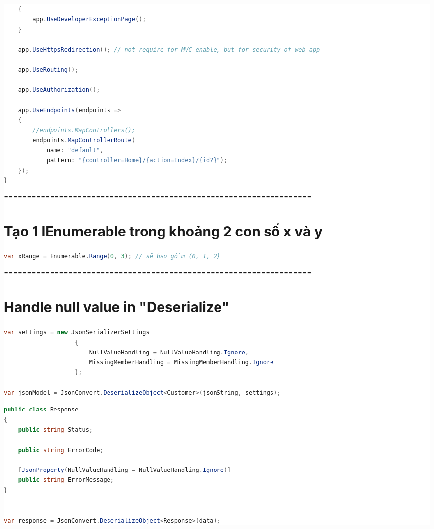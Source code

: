 ```cs
    {
        app.UseDeveloperExceptionPage();
    }

    app.UseHttpsRedirection(); // not require for MVC enable, but for security of web app

    app.UseRouting();

    app.UseAuthorization();

    app.UseEndpoints(endpoints =>
    {
        //endpoints.MapControllers();
        endpoints.MapControllerRoute(
            name: "default",
            pattern: "{controller=Home}/{action=Index}/{id?}");             
    });
}
```

===================================================================
# Tạo 1 IEnumerable<int> trong khoảng 2 con số x và y

```cs
var xRange = Enumerable.Range(0, 3); // sẽ bao gồm (0, 1, 2)
```

===================================================================
# Handle null value in "Deserialize"
```cs
var settings = new JsonSerializerSettings
                    {
                        NullValueHandling = NullValueHandling.Ignore,
                        MissingMemberHandling = MissingMemberHandling.Ignore
                    };

var jsonModel = JsonConvert.DeserializeObject<Customer>(jsonString, settings);
```

```cs
public class Response
{
    public string Status;

    public string ErrorCode;

    [JsonProperty(NullValueHandling = NullValueHandling.Ignore)]
    public string ErrorMessage;
}


var response = JsonConvert.DeserializeObject<Response>(data);
```
